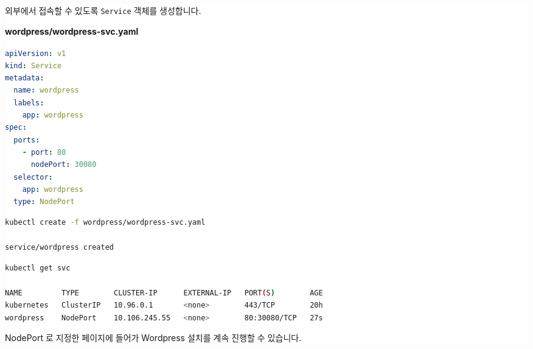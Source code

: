

외부에서 접속할 수 있도록 `Service` 객체를 생성합니다.

**wordpress/wordpress-svc.yaml**

```yaml
apiVersion: v1
kind: Service
metadata:
  name: wordpress
  labels:
    app: wordpress
spec:
  ports:
    - port: 80
      nodePort: 30080
  selector:
    app: wordpress
  type: NodePort
```



```bash
kubectl create -f wordpress/wordpress-svc.yaml 

service/wordpress created
```

```bash
kubectl get svc

NAME         TYPE        CLUSTER-IP      EXTERNAL-IP   PORT(S)        AGE
kubernetes   ClusterIP   10.96.0.1       <none>        443/TCP        20h
wordpress    NodePort    10.106.245.55   <none>        80:30080/TCP   27s
```



NodePort 로 지정한 페이지에 들어가 Wordpress 설치를 계속 진행할 수 있습니다.
